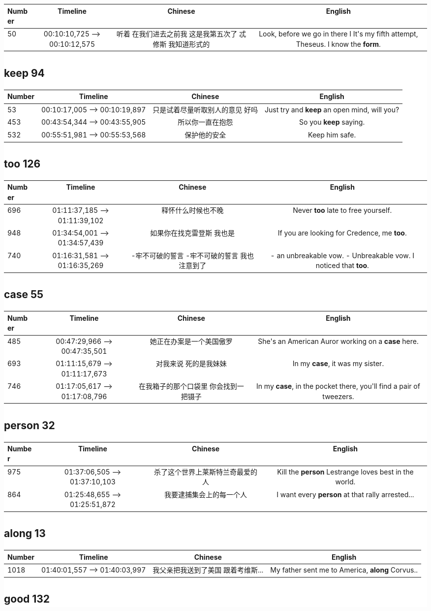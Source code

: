 | Number  | Timeline  | Chinese  | English  | 
| :-------- | :---------: | :---------: | :---------: | 
|50|00:10:10,725 --> 00:10:12,575|听着  在我们进去之前我 这是我第五次了  忒修斯  我知道形式的 |Look, before we go in there I It's my fifth attempt, Theseus. I know the <b>form</b>. |

## keep  94

| Number  | Timeline  | Chinese  | English  | 
| :-------- | :---------: | :---------: | :---------: | 
|53|00:10:17,005 --> 00:10:19,897|只是试着尽量听取别人的意见  好吗 |Just try and <b>keep</b> an open mind, will you? |
|453|00:43:54,344 --> 00:43:55,905|所以你一直在抱怨 |So you <b>keep</b> saying. |
|532|00:55:51,981 --> 00:55:53,568|保护他的安全 |Keep him safe. |

## too  126

| Number  | Timeline  | Chinese  | English  | 
| :-------- | :---------: | :---------: | :---------: | 
|696|01:11:37,185 --> 01:11:39,102|释怀什么时候也不晚 |Never <b>too</b> late to free yourself. |
|948|01:34:54,001 --> 01:34:57,439|如果你在找克雷登斯  我也是 |If you are looking for Credence, me <b>too</b>. |
|740|01:16:31,581 --> 01:16:35,269|-牢不可破的誓言   -牢不可破的誓言  我也注意到了 |- an unbreakable vow. - Unbreakable vow. I noticed that <b>too</b>. |

## case  55

| Number  | Timeline  | Chinese  | English  | 
| :-------- | :---------: | :---------: | :---------: | 
|485|00:47:29,966 --> 00:47:35,501|她正在办案是一个美国傲罗 |She's an American Auror working on a <b>case</b> here. |
|693|01:11:15,679 --> 01:11:17,673|对我来说  死的是我妹妹 |In my <b>case</b>, it was my sister. |
|746|01:17:05,617 --> 01:17:08,796|在我箱子的那个口袋里  你会找到一把镊子 |In my <b>case</b>, in the pocket there, you'll find a pair of tweezers. |

## person  32

| Number  | Timeline  | Chinese  | English  | 
| :-------- | :---------: | :---------: | :---------: | 
|975|01:37:06,505 --> 01:37:10,103|杀了这个世界上莱斯特兰奇最爱的人 |Kill the <b>person</b> Lestrange loves best in the world. |
|864|01:25:48,655 --> 01:25:51,872|我要逮捕集会上的每一个人 |I want every <b>person</b> at that rally arrested... |

## along  13

| Number  | Timeline  | Chinese  | English  | 
| :-------- | :---------: | :---------: | :---------: | 
|1018|01:40:01,557 --> 01:40:03,997|我父亲把我送到了美国  跟着考维斯... |My father sent me to America, <b>along</b> Corvus.. |

## good  132
